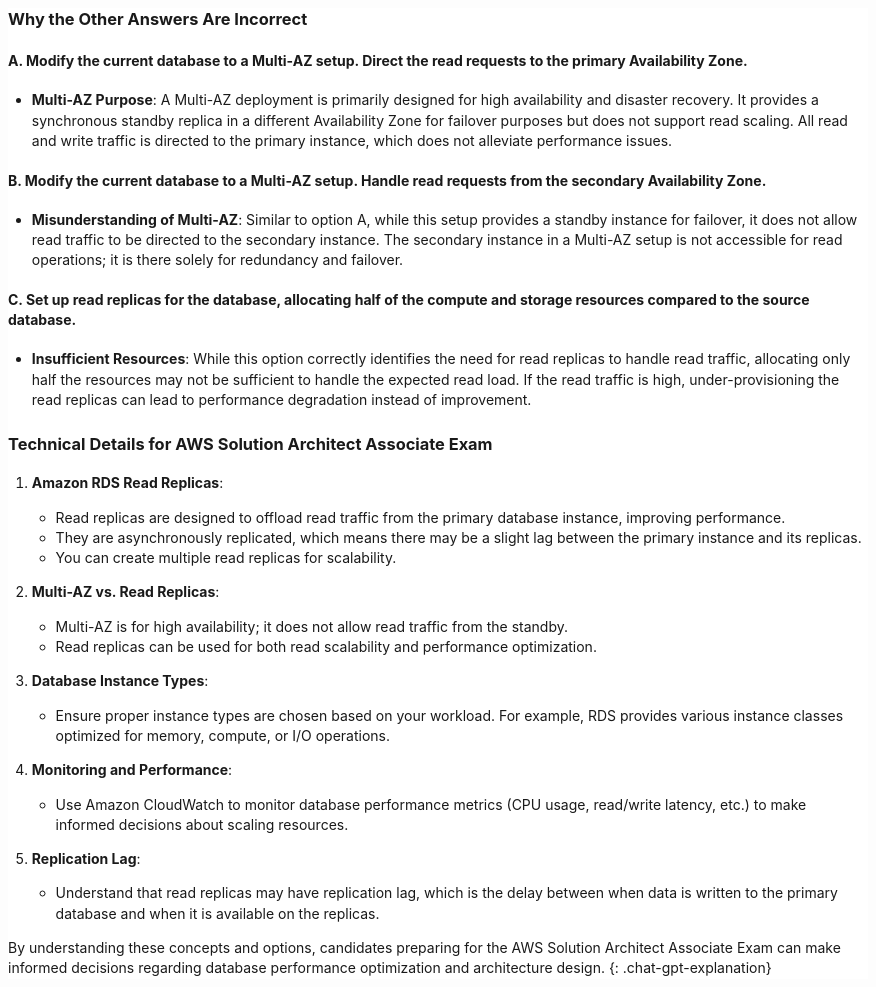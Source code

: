 ### Why the Other Answers Are Incorrect

#### A. Modify the current database to a Multi-AZ setup. Direct the read requests to the primary Availability Zone.
- **Multi-AZ Purpose**: A Multi-AZ deployment is primarily designed for high availability and disaster recovery. It provides a synchronous standby replica in a different Availability Zone for failover purposes but does not support read scaling. All read and write traffic is directed to the primary instance, which does not alleviate performance issues.

#### B. Modify the current database to a Multi-AZ setup. Handle read requests from the secondary Availability Zone.
- **Misunderstanding of Multi-AZ**: Similar to option A, while this setup provides a standby instance for failover, it does not allow read traffic to be directed to the secondary instance. The secondary instance in a Multi-AZ setup is not accessible for read operations; it is there solely for redundancy and failover.

#### C. Set up read replicas for the database, allocating half of the compute and storage resources compared to the source database.
- **Insufficient Resources**: While this option correctly identifies the need for read replicas to handle read traffic, allocating only half the resources may not be sufficient to handle the expected read load. If the read traffic is high, under-provisioning the read replicas can lead to performance degradation instead of improvement.

### Technical Details for AWS Solution Architect Associate Exam

1. **Amazon RDS Read Replicas**:
   - Read replicas are designed to offload read traffic from the primary database instance, improving performance.
   - They are asynchronously replicated, which means there may be a slight lag between the primary instance and its replicas.
   - You can create multiple read replicas for scalability.

2. **Multi-AZ vs. Read Replicas**:
   - Multi-AZ is for high availability; it does not allow read traffic from the standby.
   - Read replicas can be used for both read scalability and performance optimization.

3. **Database Instance Types**:
   - Ensure proper instance types are chosen based on your workload. For example, RDS provides various instance classes optimized for memory, compute, or I/O operations.

4. **Monitoring and Performance**:
   - Use Amazon CloudWatch to monitor database performance metrics (CPU usage, read/write latency, etc.) to make informed decisions about scaling resources.

5. **Replication Lag**:
   - Understand that read replicas may have replication lag, which is the delay between when data is written to the primary database and when it is available on the replicas.

By understanding these concepts and options, candidates preparing for the AWS Solution Architect Associate Exam can make informed decisions regarding database performance optimization and architecture design.
{: .chat-gpt-explanation}
